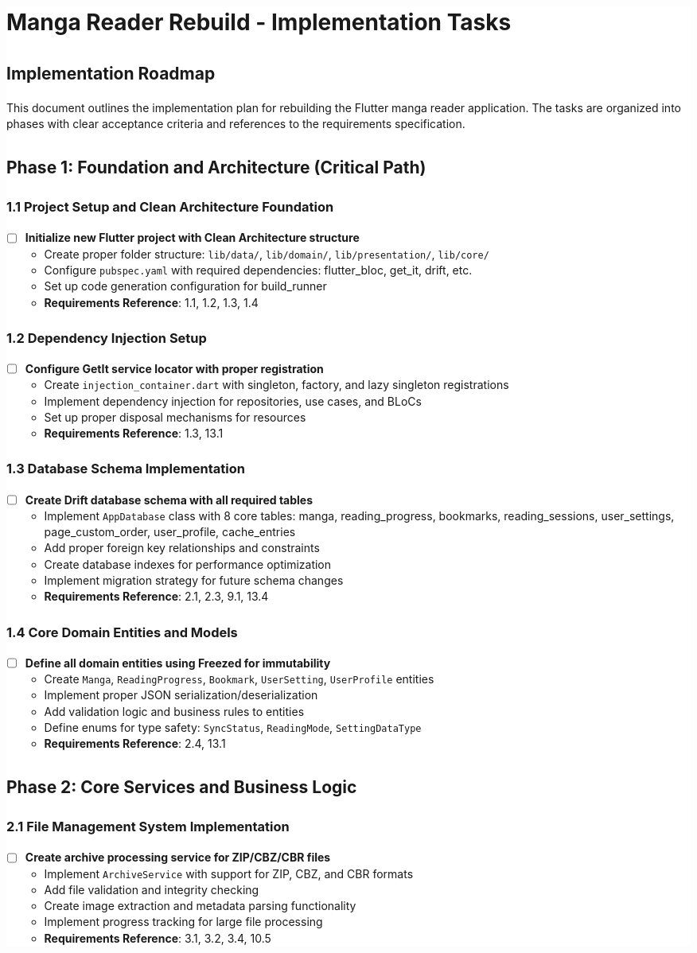 # Manga Reader Rebuild - Implementation Tasks

## Implementation Roadmap

This document outlines the implementation plan for rebuilding the Flutter manga reader application. The tasks are organized into phases with clear acceptance criteria and references to the requirements specification.

## Phase 1: Foundation and Architecture (Critical Path)

### 1.1 Project Setup and Clean Architecture Foundation
- [ ] **Initialize new Flutter project with Clean Architecture structure**
  - Create proper folder structure: `lib/data/`, `lib/domain/`, `lib/presentation/`, `lib/core/`
  - Configure `pubspec.yaml` with required dependencies: flutter_bloc, get_it, drift, etc.
  - Set up code generation configuration for build_runner
  - **Requirements Reference**: 1.1, 1.2, 1.3, 1.4

### 1.2 Dependency Injection Setup
- [ ] **Configure GetIt service locator with proper registration**
  - Create `injection_container.dart` with singleton, factory, and lazy singleton registrations
  - Implement dependency injection for repositories, use cases, and BLoCs
  - Set up proper disposal mechanisms for resources
  - **Requirements Reference**: 1.3, 13.1

### 1.3 Database Schema Implementation
- [ ] **Create Drift database schema with all required tables**
  - Implement `AppDatabase` class with 8 core tables: manga, reading_progress, bookmarks, reading_sessions, user_settings, page_custom_order, user_profile, cache_entries
  - Add proper foreign key relationships and constraints
  - Create database indexes for performance optimization
  - Implement migration strategy for future schema changes
  - **Requirements Reference**: 2.1, 2.3, 9.1, 13.4

### 1.4 Core Domain Entities and Models
- [ ] **Define all domain entities using Freezed for immutability**
  - Create `Manga`, `ReadingProgress`, `Bookmark`, `UserSetting`, `UserProfile` entities
  - Implement proper JSON serialization/deserialization
  - Add validation logic and business rules to entities
  - Define enums for type safety: `SyncStatus`, `ReadingMode`, `SettingDataType`
  - **Requirements Reference**: 2.4, 13.1

## Phase 2: Core Services and Business Logic

### 2.1 File Management System Implementation
- [ ] **Create archive processing service for ZIP/CBZ/CBR files**
  - Implement `ArchiveService` with support for ZIP, CBZ, and CBR formats
  - Add file validation and integrity checking
  - Create image extraction and metadata parsing functionality
  - Implement progress tracking for large file processing
  - **Requirements Reference**: 3.1, 3.2, 3.4, 10.5
